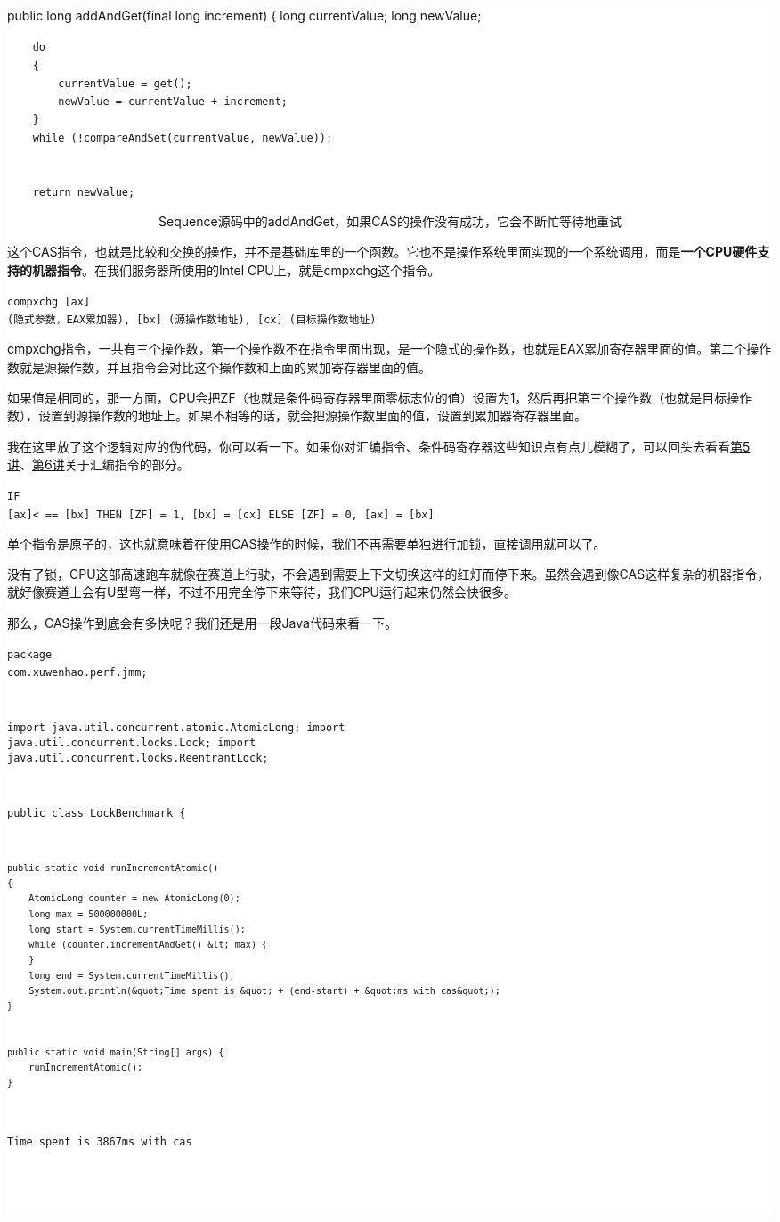 
public long addAndGet(final long increment)
    {
        long currentValue;
        long newValue;


        do
        {
            currentValue = get();
            newValue = currentValue + increment;
        }
        while (!compareAndSet(currentValue, newValue));


        return newValue;
</code></pre><center><span class="reference">Sequence源码中的addAndGet，如果CAS的操作没有成功，它会不断忙等待地重试</span></center><p>这个CAS指令，也就是比较和交换的操作，并不是基础库里的一个函数。它也不是操作系统里面实现的一个系统调用，而是<strong>一个CPU硬件支持的机器指令</strong>。在我们服务器所使用的Intel CPU上，就是cmpxchg这个指令。</p><pre><code>compxchg [ax] (隐式参数，EAX累加器), [bx] (源操作数地址), [cx] (目标操作数地址)
</code></pre><p>cmpxchg指令，一共有三个操作数，第一个操作数不在指令里面出现，是一个隐式的操作数，也就是EAX累加寄存器里面的值。第二个操作数就是源操作数，并且指令会对比这个操作数和上面的累加寄存器里面的值。</p><p>如果值是相同的，那一方面，CPU会把ZF（也就是条件码寄存器里面零标志位的值）设置为1，然后再把第三个操作数（也就是目标操作数），设置到源操作数的地址上。如果不相等的话，就会把源操作数里面的值，设置到累加器寄存器里面。</p><p>我在这里放了这个逻辑对应的伪代码，你可以看一下。如果你对汇编指令、条件码寄存器这些知识点有点儿模糊了，可以回头去看看<a href="https://time.geekbang.org/column/article/93359">第5</a><a href="https://time.geekbang.org/column/article/93359">讲</a>、<a href="https://time.geekbang.org/column/article/94075">第6讲</a>关于汇编指令的部分。</p><pre><code>IF [ax]&lt; == [bx] THEN [ZF] = 1, [bx] = [cx]
                 ELSE [ZF] = 0, [ax] = [bx] 
</code></pre><p>单个指令是原子的，这也就意味着在使用CAS操作的时候，我们不再需要单独进行加锁，直接调用就可以了。</p><p>没有了锁，CPU这部高速跑车就像在赛道上行驶，不会遇到需要上下文切换这样的红灯而停下来。虽然会遇到像CAS这样复杂的机器指令，就好像赛道上会有U型弯一样，不过不用完全停下来等待，我们CPU运行起来仍然会快很多。</p><p>那么，CAS操作到底会有多快呢？我们还是用一段Java代码来看一下。</p><pre><code>package com.xuwenhao.perf.jmm;


import java.util.concurrent.atomic.AtomicLong;
import java.util.concurrent.locks.Lock;
import java.util.concurrent.locks.ReentrantLock;


public class LockBenchmark {


    public static void runIncrementAtomic()
    {
        AtomicLong counter = new AtomicLong(0);
        long max = 500000000L;
        long start = System.currentTimeMillis();
        while (counter.incrementAndGet() &lt; max) {
        }
        long end = System.currentTimeMillis();
        System.out.println(&quot;Time spent is &quot; + (end-start) + &quot;ms with cas&quot;);
    }


    public static void main(String[] args) {
        runIncrementAtomic();
    }
</code></pre><pre><code>Time spent is 3867ms with cas